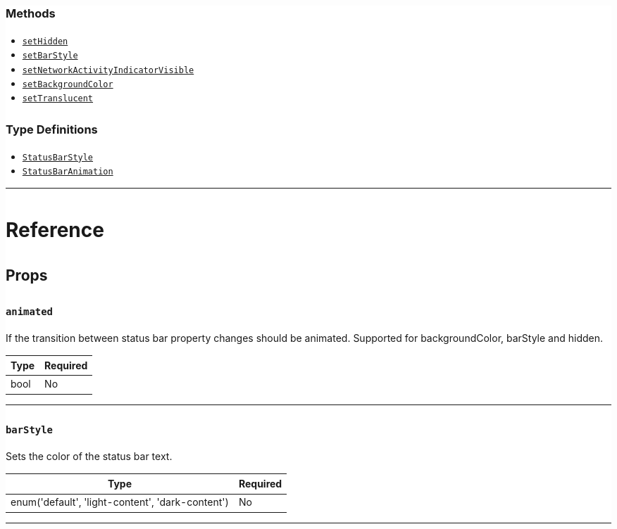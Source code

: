


### Methods

- [`setHidden`](statusbar.md#sethidden)
- [`setBarStyle`](statusbar.md#setbarstyle)
- [`setNetworkActivityIndicatorVisible`](statusbar.md#setnetworkactivityindicatorvisible)
- [`setBackgroundColor`](statusbar.md#setbackgroundcolor)
- [`setTranslucent`](statusbar.md#settranslucent)


### Type Definitions

- [`StatusBarStyle`](statusbar.md#statusbarstyle)
- [`StatusBarAnimation`](statusbar.md#statusbaranimation)




---

# Reference

## Props

### `animated`

If the transition between status bar property changes should be animated.
Supported for backgroundColor, barStyle and hidden.

| Type | Required |
| - | - |
| bool | No |




---

### `barStyle`

Sets the color of the status bar text.

| Type | Required |
| - | - |
| enum('default', 'light-content', 'dark-content') | No |




---
